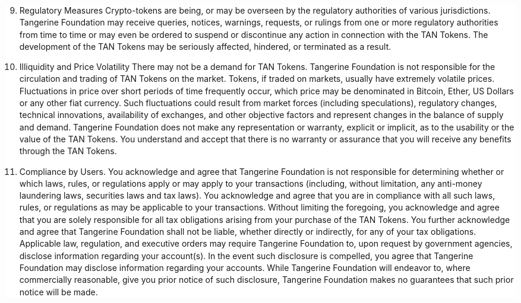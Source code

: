 9. Regulatory Measures
   Crypto-tokens are being, or may be overseen by the regulatory authorities of various jurisdictions. Tangerine Foundation may receive queries, notices, warnings, requests, or rulings from one or more regulatory authorities from time to time or may even be ordered to suspend or discontinue any action in connection with the TAN Tokens. The development of the TAN Tokens may be seriously affected, hindered, or terminated as a result.

10. Illiquidity and Price Volatility
    There may not be a demand for TAN Tokens. Tangerine Foundation is not responsible for the circulation and trading of TAN Tokens on the market. Tokens, if traded on markets, usually have extremely volatile prices. Fluctuations in price over short periods of time frequently occur, which price may be denominated in Bitcoin, Ether, US Dollars or any other fiat currency. Such fluctuations could result from market forces (including speculations), regulatory changes, technical innovations, availability of exchanges, and other objective factors and represent changes in the balance of supply and demand.
    Tangerine Foundation does not make any representation or warranty, explicit or implicit, as to the usability or the value of the TAN Tokens. You understand and accept that there is no warranty or assurance that you will receive any benefits through the TAN Tokens.

11. Compliance by Users.
    You acknowledge and agree that Tangerine Foundation is not responsible for determining whether or which laws, rules, or regulations apply or may apply to your transactions (including, without limitation, any anti-money laundering laws, securities laws and tax laws). You acknowledge and agree that you are in compliance with all such laws, rules, or regulations as may be applicable to your transactions. Without limiting the foregoing, you acknowledge and agree that you are solely responsible for all tax obligations arising from your purchase of the TAN Tokens. You further acknowledge and agree that Tangerine Foundation shall not be liable, whether directly or indirectly, for any of your tax obligations.
    Applicable law, regulation, and executive orders may require Tangerine Foundation to, upon request by government agencies, disclose information regarding your account(s). In the event such disclosure is compelled, you agree that Tangerine Foundation may disclose information regarding your accounts. While Tangerine Foundation will endeavor to, where commercially reasonable, give you prior notice of such disclosure, Tangerine Foundation makes no guarantees that such prior notice will be made.
